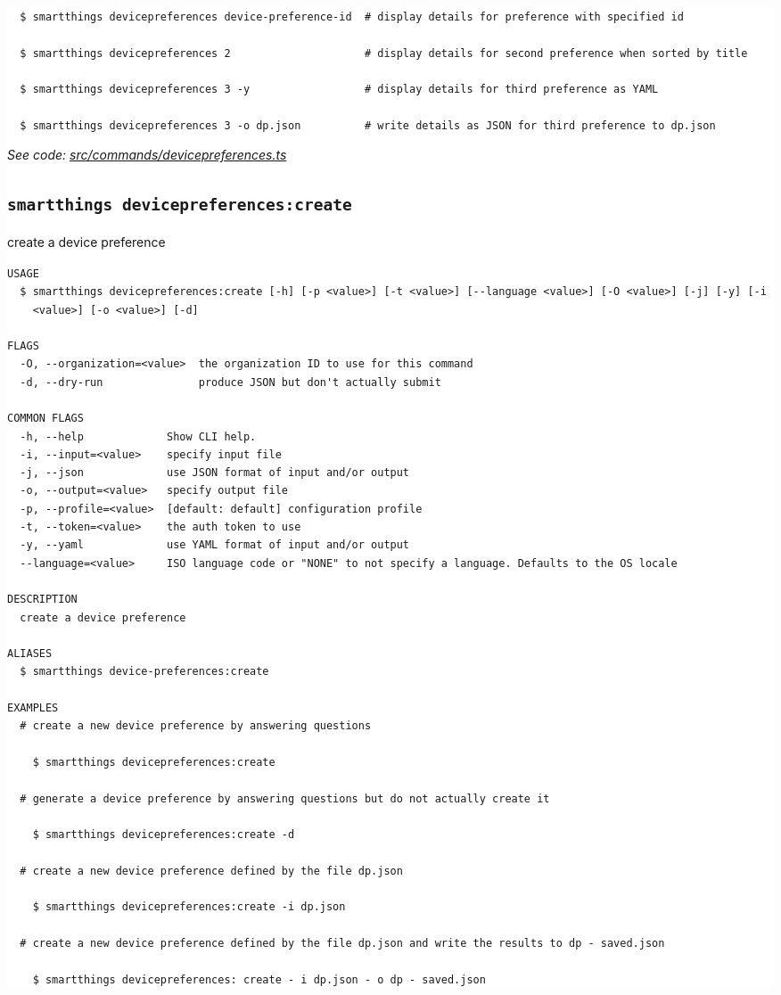 ```
  $ smartthings devicepreferences device-preference-id  # display details for preference with specified id

  $ smartthings devicepreferences 2                     # display details for second preference when sorted by title

  $ smartthings devicepreferences 3 -y                  # display details for third preference as YAML

  $ smartthings devicepreferences 3 -o dp.json          # write details as JSON for third preference to dp.json
```

_See code: [src/commands/devicepreferences.ts](https://github.com/SmartThingsCommunity/smartthings-cli/blob/@smartthings/cli@1.0.0-beta.21/packages/cli/src/commands/devicepreferences.ts)_

## `smartthings devicepreferences:create`

create a device preference

```
USAGE
  $ smartthings devicepreferences:create [-h] [-p <value>] [-t <value>] [--language <value>] [-O <value>] [-j] [-y] [-i
    <value>] [-o <value>] [-d]

FLAGS
  -O, --organization=<value>  the organization ID to use for this command
  -d, --dry-run               produce JSON but don't actually submit

COMMON FLAGS
  -h, --help             Show CLI help.
  -i, --input=<value>    specify input file
  -j, --json             use JSON format of input and/or output
  -o, --output=<value>   specify output file
  -p, --profile=<value>  [default: default] configuration profile
  -t, --token=<value>    the auth token to use
  -y, --yaml             use YAML format of input and/or output
  --language=<value>     ISO language code or "NONE" to not specify a language. Defaults to the OS locale

DESCRIPTION
  create a device preference

ALIASES
  $ smartthings device-preferences:create

EXAMPLES
  # create a new device preference by answering questions

    $ smartthings devicepreferences:create

  # generate a device preference by answering questions but do not actually create it

    $ smartthings devicepreferences:create -d

  # create a new device preference defined by the file dp.json

    $ smartthings devicepreferences:create -i dp.json

  # create a new device preference defined by the file dp.json and write the results to dp - saved.json

    $ smartthings devicepreferences: create - i dp.json - o dp - saved.json
```